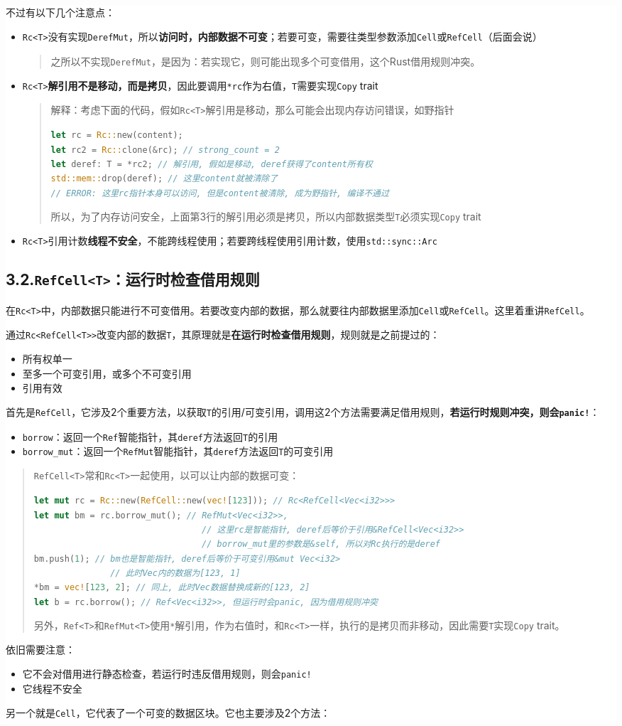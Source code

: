不过有以下几个注意点：

- `Rc<T>`没有实现`DerefMut`，所以**访问时，内部数据不可变**；若要可变，需要往类型参数添加`Cell`或`RefCell`（后面会说）

  > 之所以不实现`DerefMut`，是因为：若实现它，则可能出现多个可变借用，这个Rust借用规则冲突。

- `Rc<T>`**解引用不是移动，而是拷贝**，因此要调用`*rc`作为右值，`T`需要实现`Copy` trait

  > 解释：考虑下面的代码，假如`Rc<T>`解引用是移动，那么可能会出现内存访问错误，如野指针
  >
  > ```rust
  > let rc = Rc::new(content);
  > let rc2 = Rc::clone(&rc); // strong_count = 2
  > let deref: T = *rc2; // 解引用, 假如是移动, deref获得了content所有权
  > std::mem::drop(deref); // 这里content就被清除了
  > // ERROR: 这里rc指针本身可以访问, 但是content被清除, 成为野指针, 编译不通过
  > ```
  >
  > 所以，为了内存访问安全，上面第3行的解引用必须是拷贝，所以内部数据类型`T`必须实现`Copy` trait

- `Rc<T>`引用计数**线程不安全**，不能跨线程使用；若要跨线程使用引用计数，使用`std::sync::Arc`

## 3.2.`RefCell<T>`：运行时检查借用规则

在`Rc<T>`中，内部数据只能进行不可变借用。若要改变内部的数据，那么就要往内部数据里添加`Cell`或`RefCell`。这里着重讲`RefCell`。

通过`Rc<RefCell<T>>`改变内部的数据`T`，其原理就是**在运行时检查借用规则**，规则就是之前提过的：

- 所有权单一
- 至多一个可变引用，或多个不可变引用
- 引用有效

首先是`RefCell`，它涉及2个重要方法，以获取`T`的引用/可变引用，调用这2个方法需要满足借用规则，**若运行时规则冲突，则会`panic!`**：

- `borrow`：返回一个`Ref`智能指针，其`deref`方法返回`T`的引用
- `borrow_mut`：返回一个`RefMut`智能指针，其`deref`方法返回`T`的可变引用

> `RefCell<T>`常和`Rc<T>`一起使用，以可以让内部的数据可变：
>
> ```rust
> let mut rc = Rc::new(RefCell::new(vec![123])); // Rc<RefCell<Vec<i32>>>
> let mut bm = rc.borrow_mut(); // RefMut<Vec<i32>>, 
>                                  // 这里rc是智能指针, deref后等价于引用&RefCell<Vec<i32>>
>                                  // borrow_mut里的参数是&self, 所以对Rc执行的是deref
> bm.push(1); // bm也是智能指针, deref后等价于可变引用&mut Vec<i32>
>                // 此时Vec内的数据为[123, 1]
> *bm = vec![123, 2]; // 同上, 此时Vec数据替换成新的[123, 2]
> let b = rc.borrow(); // Ref<Vec<i32>>, 但运行时会panic, 因为借用规则冲突
> ```
> 另外，`Ref<T>`和`RefMut<T>`使用`*`解引用，作为右值时，和`Rc<T>`一样，执行的是拷贝而非移动，因此需要`T`实现`Copy` trait。

依旧需要注意：

- 它不会对借用进行静态检查，若运行时违反借用规则，则会`panic!`
- 它线程不安全

另一个就是`Cell`，它代表了一个可变的数据区块。它也主要涉及2个方法：

